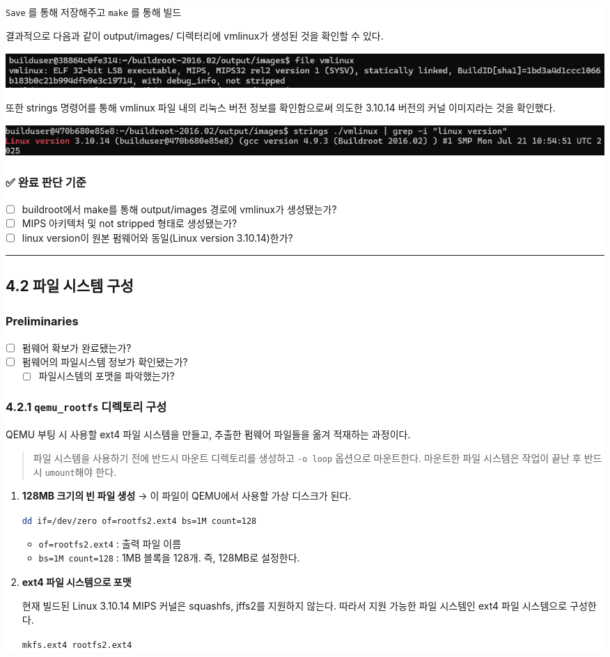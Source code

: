 `Save` 를 통해 저장해주고 `make` 를 통해 빌드

결과적으로 다음과 같이 output/images/ 디렉터리에 vmlinux가 생성된 것을 확인할 수 있다.

![image.png](img/image12.png)

또한 strings 명령어를 통해 vmlinux 파일 내의 리눅스 버전 정보를 확인함으로써 의도한 3.10.14 버전의 커널 이미지라는 것을 확인했다.

![image.png](img/image13.png)

### **✅ 완료 판단 기준**

- [ ]  buildroot에서 make를 통해 output/images 경로에 vmlinux가 생성됐는가?
- [ ]  MIPS 아키텍처 및 not stripped 형태로 생성됐는가?
- [ ]  linux version이 원본 펌웨어와 동일(Linux version 3.10.14)한가?

---

## 4.2 파일 시스템 구성

### **Preliminaries**

- [ ]  펌웨어 확보가 완료됐는가?
- [ ]  펌웨어의 파일시스템 정보가 확인됐는가?
    - [ ]  파일시스템의 포맷을 파악했는가?

### 4.2.1 `qemu_rootfs` 디렉토리 구성

QEMU 부팅 시 사용할 ext4 파일 시스템을 만들고, 추출한 펌웨어 파일들을 옮겨 적재하는 과정이다.

> 파일 시스템을 사용하기 전에 반드시 마운트 디렉토리를 생성하고 `-o loop` 옵션으로 마운트한다.
마운트한 파일 시스템은 작업이 끝난 후 반드시 `umount`해야 한다.
> 

1. **128MB 크기의 빈 파일 생성**
→ 이 파일이 QEMU에서 사용할 가상 디스크가 된다.
    
    ```bash
    dd if=/dev/zero of=rootfs2.ext4 bs=1M count=128
    ```
    
    - `of=rootfs2.ext4` : 출력 파일 이름
    - `bs=1M count=128` : 1MB 블록을 128개. 즉, 128MB로 설정한다.
    
2. **ext4 파일 시스템으로 포맷**
    
    현재 빌드된 Linux 3.10.14 MIPS 커널은 squashfs, jffs2를 지원하지 않는다. 따라서 지원 가능한 파일 시스템인 ext4 파일 시스템으로 구성한다.
    
    ```bash
    mkfs.ext4 rootfs2.ext4
    ```
    